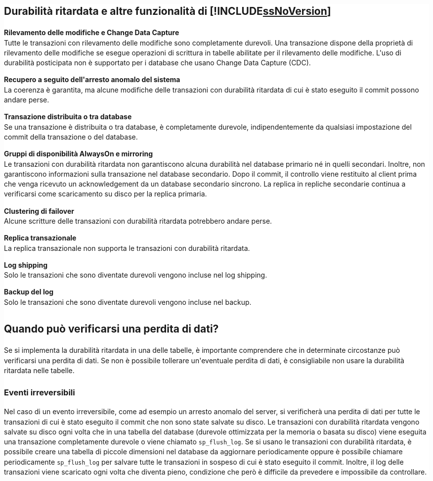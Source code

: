 ##  <a name="bkmk_OtherSQLFeatures"></a>Durabilità ritardata e altre funzionalità di [!INCLUDE[ssNoVersion](../../includes/ssnoversion-md.md)]    
 **Rilevamento delle modifiche e Change Data Capture**    
 Tutte le transazioni con rilevamento delle modifiche sono completamente durevoli. Una transazione dispone della proprietà di rilevamento delle modifiche se esegue operazioni di scrittura in tabelle abilitate per il rilevamento delle modifiche. L'uso di durabilità posticipata non è supportato per i database che usano Change Data Capture (CDC).    
    
 **Recupero a seguito dell'arresto anomalo del sistema**    
 La coerenza è garantita, ma alcune modifiche delle transazioni con durabilità ritardata di cui è stato eseguito il commit possono andare perse.    
    
 **Transazione distribuita o tra database**    
 Se una transazione è distribuita o tra database, è completamente durevole, indipendentemente da qualsiasi impostazione del commit della transazione o del database.    
    
 **Gruppi di disponibilità AlwaysOn e mirroring**    
 Le transazioni con durabilità ritardata non garantiscono alcuna durabilità nel database primario né in quelli secondari. Inoltre, non garantiscono informazioni sulla transazione nel database secondario. Dopo il commit, il controllo viene restituito al client prima che venga ricevuto un acknowledgement da un database secondario sincrono. La replica in repliche secondarie continua a verificarsi come scaricamento su disco per la replica primaria.   
    
 **Clustering di failover**    
 Alcune scritture delle transazioni con durabilità ritardata potrebbero andare perse.    
    
 **Replica transazionale**    
 La replica transazionale non supporta le transazioni con durabilità ritardata.    
    
 **Log shipping**    
 Solo le transazioni che sono diventate durevoli vengono incluse nel log shipping.    
    
 **Backup del log**    
 Solo le transazioni che sono diventate durevoli vengono incluse nel backup.    
    
##  <a name="bkmk_DataLoss"></a> Quando può verificarsi una perdita di dati?    
 Se si implementa la durabilità ritardata in una delle tabelle, è importante comprendere che in determinate circostanze può verificarsi una perdita di dati. Se non è possibile tollerare un'eventuale perdita di dati, è consigliabile non usare la durabilità ritardata nelle tabelle.    
    
### <a name="catastrophic-events"></a>Eventi irreversibili    
 Nel caso di un evento irreversibile, come ad esempio un arresto anomalo del server, si verificherà una perdita di dati per tutte le transazioni di cui è stato eseguito il commit che non sono state salvate su disco. Le transazioni con durabilità ritardata vengono salvate su disco ogni volta che in una tabella del database (durevole ottimizzata per la memoria o basata su disco) viene eseguita una transazione completamente durevole o viene chiamato `sp_flush_log`. Se si usano le transazioni con durabilità ritardata, è possibile creare una tabella di piccole dimensioni nel database da aggiornare periodicamente oppure è possibile chiamare periodicamente `sp_flush_log` per salvare tutte le transazioni in sospeso di cui è stato eseguito il commit. Inoltre, il log delle transazioni viene scaricato ogni volta che diventa pieno, condizione che però è difficile da prevedere e impossibile da controllare.    
    